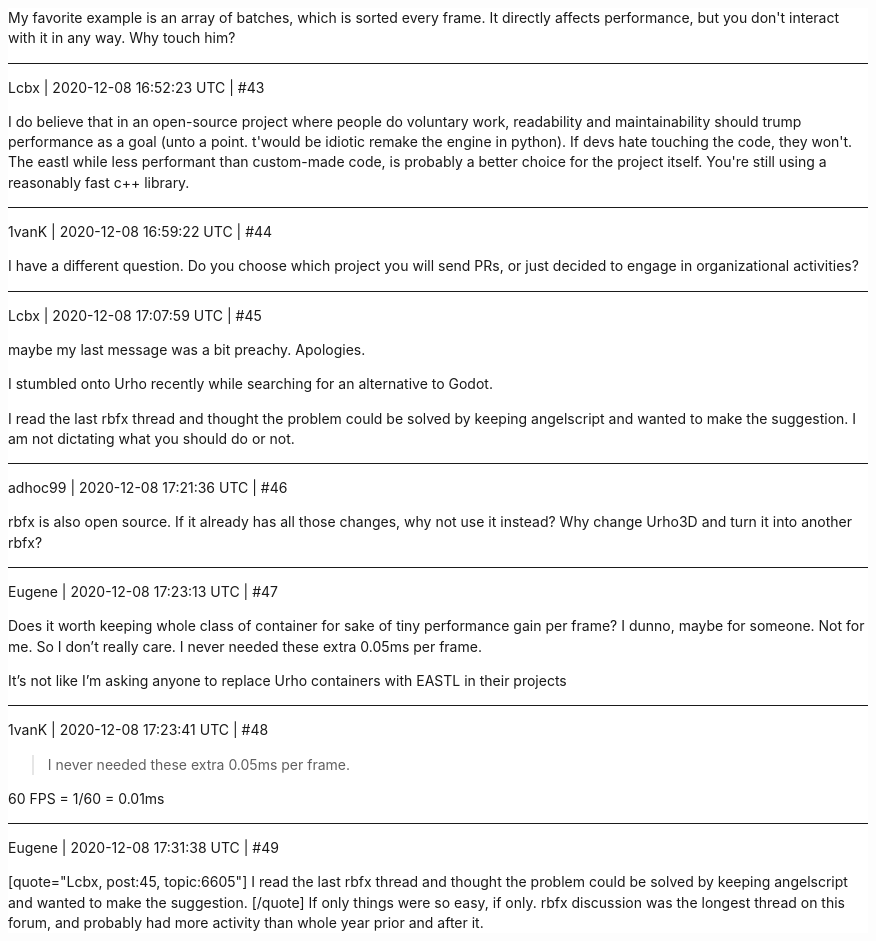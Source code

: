 My favorite example is an array of batches, which is sorted every frame. It directly affects performance, but you don't interact with it in any way. Why touch him?

-------------------------

Lcbx | 2020-12-08 16:52:23 UTC | #43

I do believe that in an open-source project where people do voluntary work, readability and maintainability should trump performance as a goal (unto a point. t'would be idiotic remake the engine in python). If devs hate touching the code, they won't.
The eastl while less performant than custom-made code, is probably a better choice for the project itself. You're still using a reasonably fast c++ library.

-------------------------

1vanK | 2020-12-08 16:59:22 UTC | #44

I have a different question. Do you choose which project you will send PRs, or just decided to engage in organizational activities?

-------------------------

Lcbx | 2020-12-08 17:07:59 UTC | #45

maybe my last message was a bit preachy. Apologies.

I stumbled onto Urho recently while searching for an alternative to Godot.

I read the last rbfx thread and thought the problem could be solved by keeping angelscript and wanted to make the suggestion. I am not dictating what you should do or not.

-------------------------

adhoc99 | 2020-12-08 17:21:36 UTC | #46

rbfx is also open source. If it already has all those changes, why not use it instead? Why change Urho3D and turn it into another rbfx?

-------------------------

Eugene | 2020-12-08 17:23:13 UTC | #47

Does it worth keeping whole class of container for sake of tiny performance gain per frame? I dunno, maybe for someone. Not for me. So I don’t really care. 
I never needed these extra 0.05ms per frame.

It’s not like I’m asking anyone to replace Urho containers with EASTL in their projects

-------------------------

1vanK | 2020-12-08 17:23:41 UTC | #48

> I never needed these extra 0.05ms per frame.

60 FPS = 1/60 = 0.01ms

-------------------------

Eugene | 2020-12-08 17:31:38 UTC | #49

[quote="Lcbx, post:45, topic:6605"]
I read the last rbfx thread and thought the problem could be solved by keeping angelscript and wanted to make the suggestion.
[/quote]
If only things were so easy, if only.
rbfx discussion was the longest thread on this forum, and probably had more activity than whole year prior and after it.

